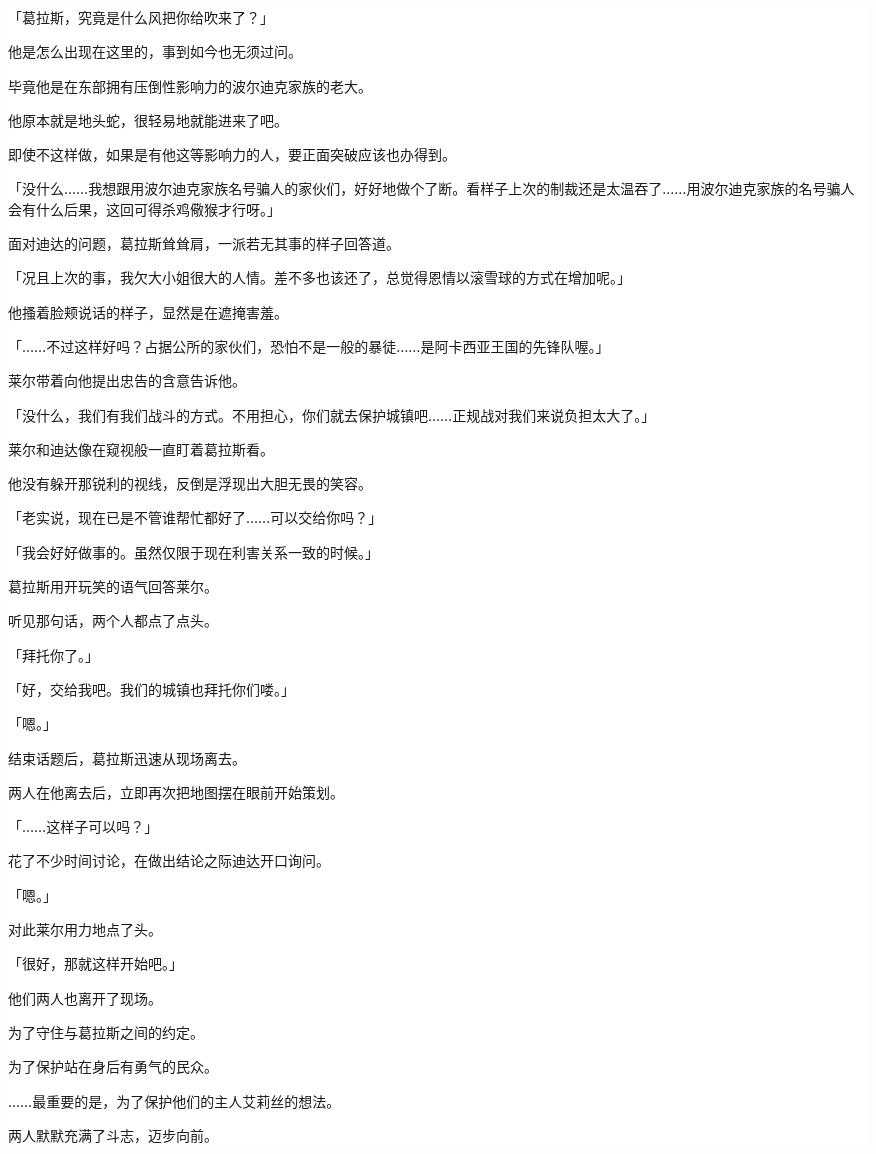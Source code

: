 「葛拉斯，究竟是什么风把你给吹来了？」

他是怎么出现在这里的，事到如今也无须过问。

毕竟他是在东部拥有压倒性影响力的波尔迪克家族的老大。

他原本就是地头蛇，很轻易地就能进来了吧。

即使不这样做，如果是有他这等影响力的人，要正面突破应该也办得到。

「没什么……我想跟用波尔迪克家族名号骗人的家伙们，好好地做个了断。看样子上次的制裁还是太温吞了……用波尔迪克家族的名号骗人会有什么后果，这回可得杀鸡儆猴才行呀。」

面对迪达的问题，葛拉斯耸耸肩，一派若无其事的样子回答道。

「况且上次的事，我欠大小姐很大的人情。差不多也该还了，总觉得恩情以滚雪球的方式在增加呢。」

他搔着脸颊说话的样子，显然是在遮掩害羞。

「……不过这样好吗？占据公所的家伙们，恐怕不是一般的暴徒……是阿卡西亚王国的先锋队喔。」

莱尔带着向他提出忠告的含意告诉他。

「没什么，我们有我们战斗的方式。不用担心，你们就去保护城镇吧……正规战对我们来说负担太大了。」

莱尔和迪达像在窥视般一直盯着葛拉斯看。

他没有躲开那锐利的视线，反倒是浮现出大胆无畏的笑容。

「老实说，现在已是不管谁帮忙都好了……可以交给你吗？」

「我会好好做事的。虽然仅限于现在利害关系一致的时候。」

葛拉斯用开玩笑的语气回答莱尔。

听见那句话，两个人都点了点头。

「拜托你了。」

「好，交给我吧。我们的城镇也拜托你们喽。」

「嗯。」

结束话题后，葛拉斯迅速从现场离去。

两人在他离去后，立即再次把地图摆在眼前开始策划。

「……这样子可以吗？」

花了不少时间讨论，在做出结论之际迪达开口询问。

「嗯。」

对此莱尔用力地点了头。

「很好，那就这样开始吧。」

他们两人也离开了现场。

为了守住与葛拉斯之间的约定。

为了保护站在身后有勇气的民众。

……最重要的是，为了保护他们的主人艾莉丝的想法。

两人默默充满了斗志，迈步向前。
